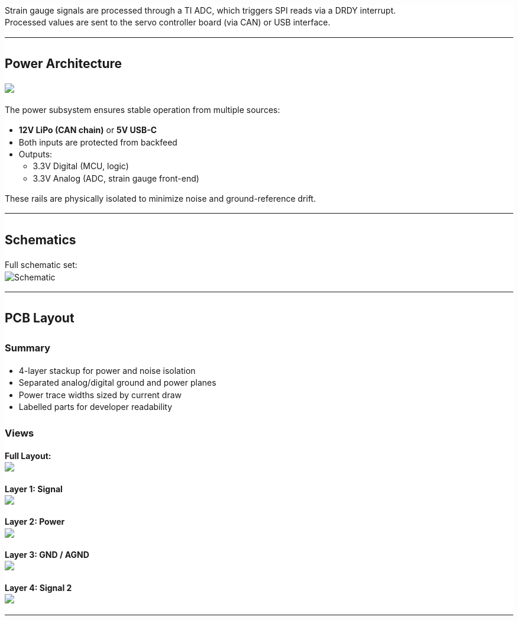 Strain gauge signals are processed through a TI ADC, which triggers SPI reads via a DRDY interrupt.  
Processed values are sent to the servo controller board (via CAN) or USB interface.  

---

## Power Architecture
<img src="https://github.com/user-attachments/assets/f5297074-4fee-44f9-927d-339fe0df579f" width="800"/>

The power subsystem ensures stable operation from multiple sources:
- **12V LiPo (CAN chain)** or **5V USB-C**
- Both inputs are protected from backfeed
- Outputs:  
  - 3.3V Digital (MCU, logic)  
  - 3.3V Analog (ADC, strain gauge front-end)

These rails are physically isolated to minimize noise and ground-reference drift.

---

## Schematics
Full schematic set:  
![Schematic](https://github.com/user-attachments/assets/4670dbb4-5875-4a96-b333-24631d5623e4)

---

## PCB Layout

### Summary
- 4-layer stackup for power and noise isolation  
- Separated analog/digital ground and power planes  
- Power trace widths sized by current draw  
- Labelled parts for developer readability  

### Views
**Full Layout:**  
<img src="https://github.com/user-attachments/assets/a44c9da9-d550-4acb-bf7e-374860fbc576" width="800"/>

**Layer 1: Signal**  
<img src="https://github.com/user-attachments/assets/dba7df1a-45fc-4ba4-8cf5-f24956843040" width="800"/>

**Layer 2: Power**  
<img src="https://github.com/user-attachments/assets/f3745a84-55aa-498d-80d0-7baa79fde328" width="800"/>

**Layer 3: GND / AGND**  
<img src="https://github.com/user-attachments/assets/cf7ae8ee-e237-467c-b778-f995c1fbce8f" width="800"/>

**Layer 4: Signal 2**  
<img src="https://github.com/user-attachments/assets/6ab57140-dbd9-4f45-8b1c-8da6f2f88619" width="800"/>

---